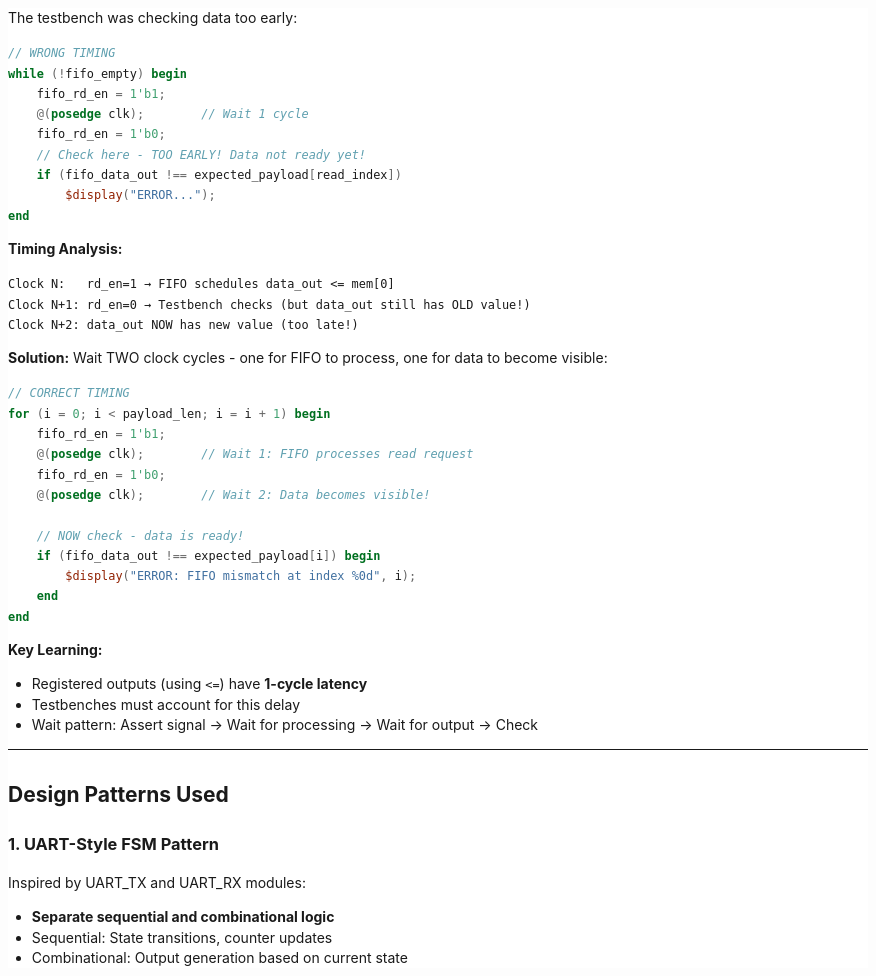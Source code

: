 The testbench was checking data too early:

```verilog
// WRONG TIMING
while (!fifo_empty) begin
    fifo_rd_en = 1'b1;
    @(posedge clk);        // Wait 1 cycle
    fifo_rd_en = 1'b0;
    // Check here - TOO EARLY! Data not ready yet!
    if (fifo_data_out !== expected_payload[read_index]) 
        $display("ERROR...");
end
```

**Timing Analysis:**
```
Clock N:   rd_en=1 → FIFO schedules data_out <= mem[0]
Clock N+1: rd_en=0 → Testbench checks (but data_out still has OLD value!)
Clock N+2: data_out NOW has new value (too late!)
```

**Solution:**
Wait TWO clock cycles - one for FIFO to process, one for data to become visible:

```verilog
// CORRECT TIMING
for (i = 0; i < payload_len; i = i + 1) begin
    fifo_rd_en = 1'b1;
    @(posedge clk);        // Wait 1: FIFO processes read request
    fifo_rd_en = 1'b0;
    @(posedge clk);        // Wait 2: Data becomes visible!
    
    // NOW check - data is ready!
    if (fifo_data_out !== expected_payload[i]) begin
        $display("ERROR: FIFO mismatch at index %0d", i);
    end
end
```

**Key Learning:**
- Registered outputs (using `<=`) have **1-cycle latency**
- Testbenches must account for this delay
- Wait pattern: Assert signal → Wait for processing → Wait for output → Check

---

## Design Patterns Used

### 1. UART-Style FSM Pattern
Inspired by UART_TX and UART_RX modules:
- **Separate sequential and combinational logic**
- Sequential: State transitions, counter updates
- Combinational: Output generation based on current state
